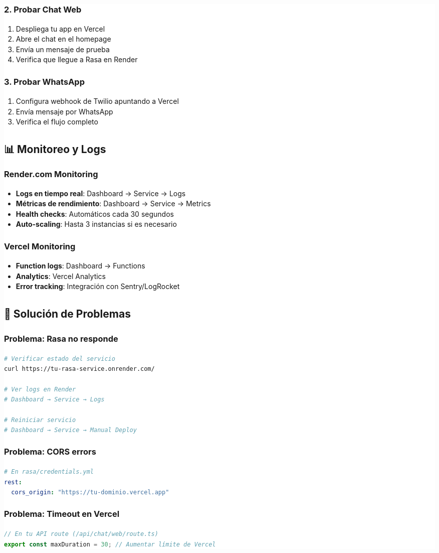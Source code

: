 ### **2. Probar Chat Web**
1. Despliega tu app en Vercel
2. Abre el chat en el homepage
3. Envía un mensaje de prueba
4. Verifica que llegue a Rasa en Render

### **3. Probar WhatsApp**
1. Configura webhook de Twilio apuntando a Vercel
2. Envía mensaje por WhatsApp
3. Verifica el flujo completo

## 📊 Monitoreo y Logs

### **Render.com Monitoring**
- **Logs en tiempo real**: Dashboard → Service → Logs
- **Métricas de rendimiento**: Dashboard → Service → Metrics
- **Health checks**: Automáticos cada 30 segundos
- **Auto-scaling**: Hasta 3 instancias si es necesario

### **Vercel Monitoring**
- **Function logs**: Dashboard → Functions
- **Analytics**: Vercel Analytics
- **Error tracking**: Integración con Sentry/LogRocket

## 🚨 Solución de Problemas

### **Problema: Rasa no responde**
```bash
# Verificar estado del servicio
curl https://tu-rasa-service.onrender.com/

# Ver logs en Render
# Dashboard → Service → Logs

# Reiniciar servicio
# Dashboard → Service → Manual Deploy
```

### **Problema: CORS errors**
```yaml
# En rasa/credentials.yml
rest:
  cors_origin: "https://tu-dominio.vercel.app"
```

### **Problema: Timeout en Vercel**
```javascript
// En tu API route (/api/chat/web/route.ts)
export const maxDuration = 30; // Aumentar límite de Vercel
```
